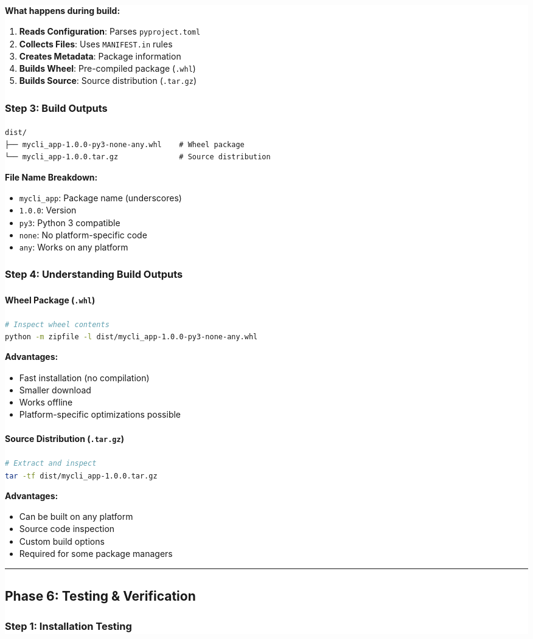 **What happens during build:**

1. **Reads Configuration**: Parses `pyproject.toml`
2. **Collects Files**: Uses `MANIFEST.in` rules
3. **Creates Metadata**: Package information
4. **Builds Wheel**: Pre-compiled package (`.whl`)
5. **Builds Source**: Source distribution (`.tar.gz`)

### Step 3: Build Outputs

```
dist/
├── mycli_app-1.0.0-py3-none-any.whl    # Wheel package
└── mycli_app-1.0.0.tar.gz              # Source distribution
```

**File Name Breakdown:**
- `mycli_app`: Package name (underscores)
- `1.0.0`: Version
- `py3`: Python 3 compatible
- `none`: No platform-specific code
- `any`: Works on any platform

### Step 4: Understanding Build Outputs

#### Wheel Package (`.whl`)
```bash
# Inspect wheel contents
python -m zipfile -l dist/mycli_app-1.0.0-py3-none-any.whl
```

**Advantages:**
- Fast installation (no compilation)
- Smaller download
- Works offline
- Platform-specific optimizations possible

#### Source Distribution (`.tar.gz`)
```bash
# Extract and inspect
tar -tf dist/mycli_app-1.0.0.tar.gz
```

**Advantages:**
- Can be built on any platform
- Source code inspection
- Custom build options
- Required for some package managers

---

## Phase 6: Testing & Verification

### Step 1: Installation Testing
